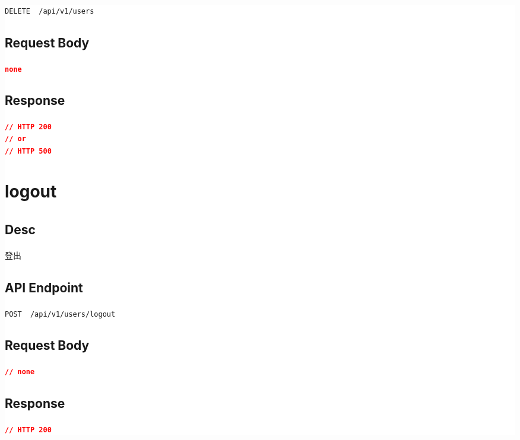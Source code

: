 ```API Endpoint
DELETE  /api/v1/users
```

## Request Body

```JSON
none
```

## Response

```JSON
// HTTP 200
// or
// HTTP 500
```

# logout

## Desc

登出

## API Endpoint

```API Endpoint
POST  /api/v1/users/logout
```

## Request Body

```JSON
// none
```

## Response

```JSON
// HTTP 200
```

